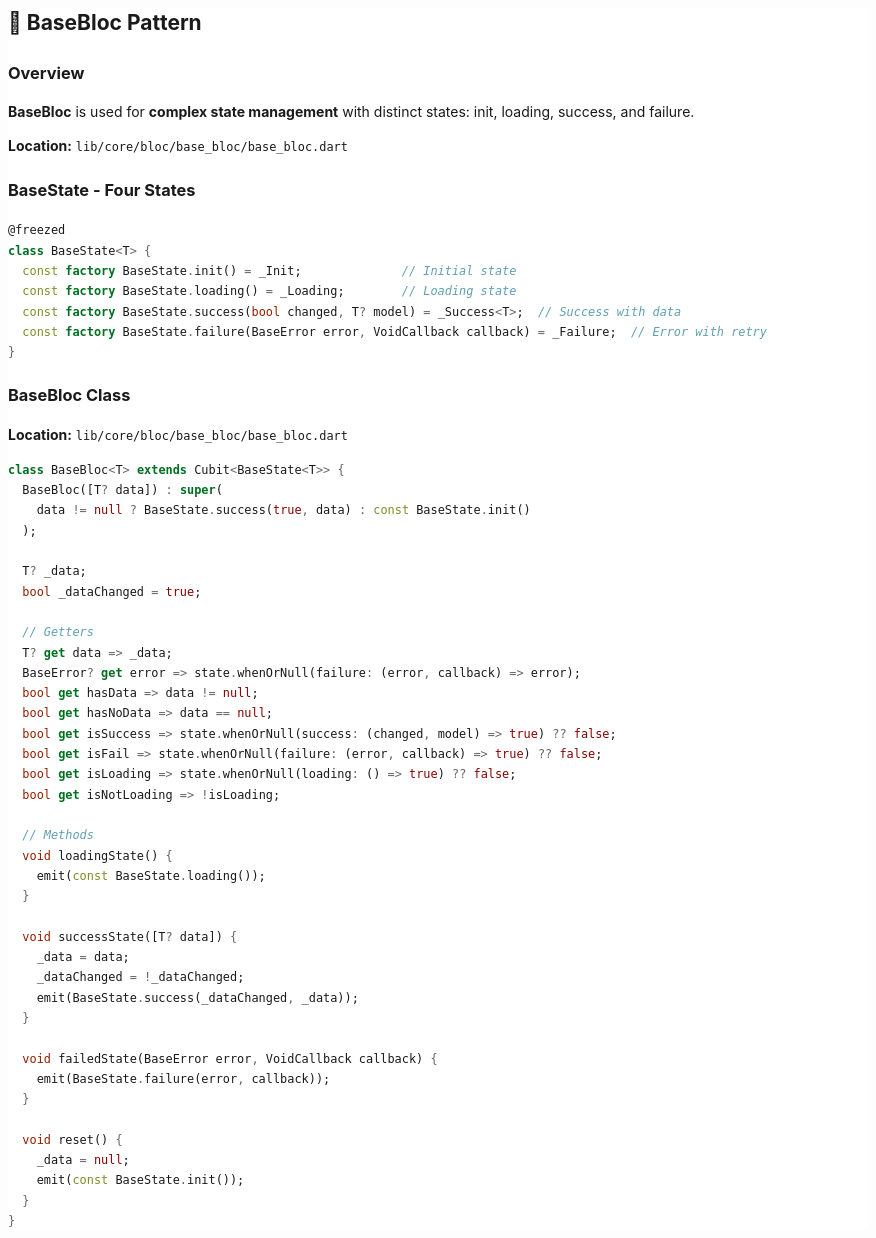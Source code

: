 ## 🎨 **BaseBloc Pattern**

### **Overview**

**BaseBloc** is used for **complex state management** with distinct states: init, loading, success, and failure.

**Location:** `lib/core/bloc/base_bloc/base_bloc.dart`

### **BaseState - Four States**

```dart
@freezed
class BaseState<T> {
  const factory BaseState.init() = _Init;              // Initial state
  const factory BaseState.loading() = _Loading;        // Loading state
  const factory BaseState.success(bool changed, T? model) = _Success<T>;  // Success with data
  const factory BaseState.failure(BaseError error, VoidCallback callback) = _Failure;  // Error with retry
}
```

### **BaseBloc Class**

**Location:** `lib/core/bloc/base_bloc/base_bloc.dart`

```dart
class BaseBloc<T> extends Cubit<BaseState<T>> {
  BaseBloc([T? data]) : super(
    data != null ? BaseState.success(true, data) : const BaseState.init()
  );

  T? _data;
  bool _dataChanged = true;

  // Getters
  T? get data => _data;
  BaseError? get error => state.whenOrNull(failure: (error, callback) => error);
  bool get hasData => data != null;
  bool get hasNoData => data == null;
  bool get isSuccess => state.whenOrNull(success: (changed, model) => true) ?? false;
  bool get isFail => state.whenOrNull(failure: (error, callback) => true) ?? false;
  bool get isLoading => state.whenOrNull(loading: () => true) ?? false;
  bool get isNotLoading => !isLoading;

  // Methods
  void loadingState() {
    emit(const BaseState.loading());
  }

  void successState([T? data]) {
    _data = data;
    _dataChanged = !_dataChanged;
    emit(BaseState.success(_dataChanged, _data));
  }

  void failedState(BaseError error, VoidCallback callback) {
    emit(BaseState.failure(error, callback));
  }

  void reset() {
    _data = null;
    emit(const BaseState.init());
  }
}
```